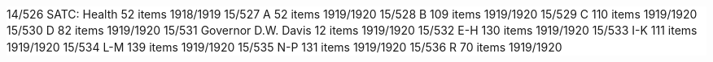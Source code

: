 <td align="left">14/526</td>
<td align="left">SATC: Health
52 items</td>
<td align="left">1918/1919</td>
</tr>
<tr class="even">
<td align="left">15/527</td>
<td align="left">A
52 items</td>
<td align="left">1919/1920</td>
</tr>
<tr class="odd">
<td align="left">15/528</td>
<td align="left">B
109 items</td>
<td align="left">1919/1920</td>
</tr>
<tr class="even">
<td align="left">15/529</td>
<td align="left">C
110 items</td>
<td align="left">1919/1920</td>
</tr>
<tr class="odd">
<td align="left">15/530</td>
<td align="left">D
82 items</td>
<td align="left">1919/1920</td>
</tr>
<tr class="even">
<td align="left">15/531</td>
<td align="left">Governor D.W. Davis
12 items</td>
<td align="left">1919/1920</td>
</tr>
<tr class="odd">
<td align="left">15/532</td>
<td align="left">E-H
130 items</td>
<td align="left">1919/1920</td>
</tr>
<tr class="even">
<td align="left">15/533</td>
<td align="left">I-K
111 items</td>
<td align="left">1919/1920</td>
</tr>
<tr class="odd">
<td align="left">15/534</td>
<td align="left">L-M
139 items</td>
<td align="left">1919/1920</td>
</tr>
<tr class="even">
<td align="left">15/535</td>
<td align="left">N-P
131 items</td>
<td align="left">1919/1920</td>
</tr>
<tr class="odd">
<td align="left">15/536</td>
<td align="left">R
70 items</td>
<td align="left">1919/1920</td>